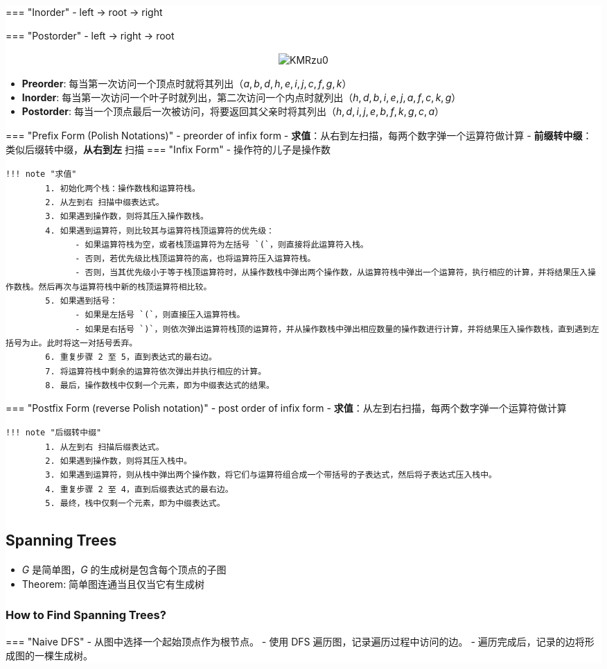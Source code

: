 === "Inorder"
    - left -> root -> right

=== "Postorder"
    - left -> right -> root

<center><img class="general-img"  src='https://raw.githubusercontent.com/QAQdev/Pics/master/uPic/KMRzu0.png' alt='KMRzu0'/></center>

- **Preorder**: 每当第一次访问一个顶点时就将其列出（$a, b, d, h, e, i, j, c, f, g, k$）
- **Inorder**: 每当第一次访问一个叶子时就列出，第二次访问一个内点时就列出（$h, d, b, i, e, j, a, f, c, k, g$）
- **Postorder**: 每当一个顶点最后一次被访问，将要返回其父亲时将其列出（$h, d, i, j, e, b, f, k, g, c, a$）

=== "Prefix Form (Polish Notations)"
    - preorder of infix form
    - **求值**：从右到左扫描，每两个数字弹一个运算符做计算
    - **前缀转中缀**：类似后缀转中缀，**从右到左** 扫描
=== "Infix Form"
    - 操作符的儿子是操作数

    !!! note "求值"
            1. 初始化两个栈：操作数栈和运算符栈。
            2. 从左到右 扫描中缀表达式。
            3. 如果遇到操作数，则将其压入操作数栈。
            4. 如果遇到运算符，则比较其与运算符栈顶运算符的优先级：
                  - 如果运算符栈为空，或者栈顶运算符为左括号 `(`，则直接将此运算符入栈。
                  - 否则，若优先级比栈顶运算符的高，也将运算符压入运算符栈。
                  - 否则，当其优先级小于等于栈顶运算符时，从操作数栈中弹出两个操作数，从运算符栈中弹出一个运算符，执行相应的计算，并将结果压入操作数栈。然后再次与运算符栈中新的栈顶运算符相比较。
            5. 如果遇到括号：
                  - 如果是左括号 `(`，则直接压入运算符栈。
                  - 如果是右括号 `)`，则依次弹出运算符栈顶的运算符，并从操作数栈中弹出相应数量的操作数进行计算，并将结果压入操作数栈，直到遇到左括号为止。此时将这一对括号丢弃。
            6. 重复步骤 2 至 5，直到表达式的最右边。
            7. 将运算符栈中剩余的运算符依次弹出并执行相应的计算。
            8. 最后，操作数栈中仅剩一个元素，即为中缀表达式的结果。 
=== "Postfix Form (reverse Polish notation)"
    - post order of infix form
    - **求值**：从左到右扫描，每两个数字弹一个运算符做计算

    !!! note "后缀转中缀"
            1. 从左到右 扫描后缀表达式。
            2. 如果遇到操作数，则将其压入栈中。
            3. 如果遇到运算符，则从栈中弹出两个操作数，将它们与运算符组合成一个带括号的子表达式，然后将子表达式压入栈中。
            4. 重复步骤 2 至 4，直到后缀表达式的最右边。
            5. 最终，栈中仅剩一个元素，即为中缀表达式。


## Spanning Trees

- $G$ 是简单图，$G$ 的生成树是包含每个顶点的子图
- Theorem: 简单图连通当且仅当它有生成树

### How to Find Spanning Trees?

=== "Naive DFS"
    - 从图中选择一个起始顶点作为根节点。
    - 使用 DFS 遍历图，记录遍历过程中访问的边。
    - 遍历完成后，记录的边将形成图的一棵生成树。
    